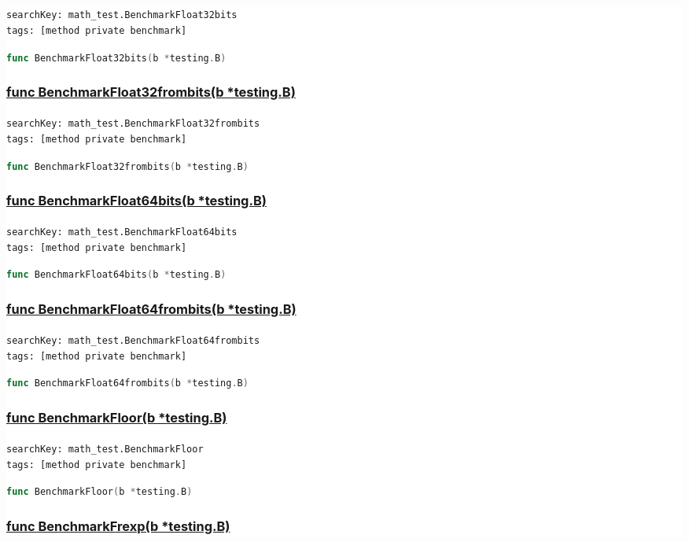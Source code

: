 ```
searchKey: math_test.BenchmarkFloat32bits
tags: [method private benchmark]
```

```Go
func BenchmarkFloat32bits(b *testing.B)
```

### <a id="BenchmarkFloat32frombits" href="#BenchmarkFloat32frombits">func BenchmarkFloat32frombits(b *testing.B)</a>

```
searchKey: math_test.BenchmarkFloat32frombits
tags: [method private benchmark]
```

```Go
func BenchmarkFloat32frombits(b *testing.B)
```

### <a id="BenchmarkFloat64bits" href="#BenchmarkFloat64bits">func BenchmarkFloat64bits(b *testing.B)</a>

```
searchKey: math_test.BenchmarkFloat64bits
tags: [method private benchmark]
```

```Go
func BenchmarkFloat64bits(b *testing.B)
```

### <a id="BenchmarkFloat64frombits" href="#BenchmarkFloat64frombits">func BenchmarkFloat64frombits(b *testing.B)</a>

```
searchKey: math_test.BenchmarkFloat64frombits
tags: [method private benchmark]
```

```Go
func BenchmarkFloat64frombits(b *testing.B)
```

### <a id="BenchmarkFloor" href="#BenchmarkFloor">func BenchmarkFloor(b *testing.B)</a>

```
searchKey: math_test.BenchmarkFloor
tags: [method private benchmark]
```

```Go
func BenchmarkFloor(b *testing.B)
```

### <a id="BenchmarkFrexp" href="#BenchmarkFrexp">func BenchmarkFrexp(b *testing.B)</a>

